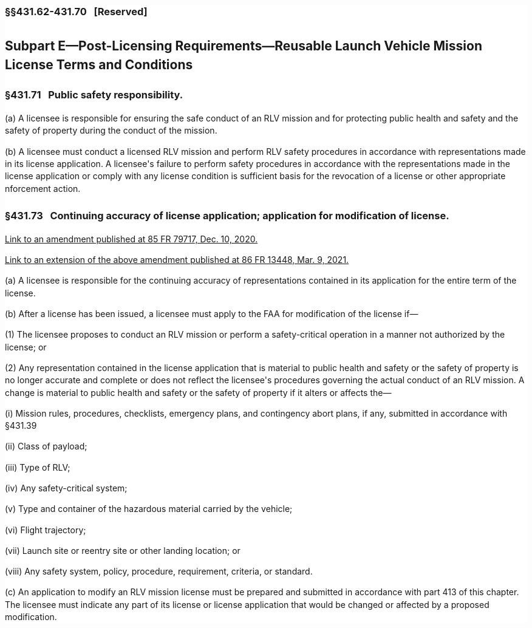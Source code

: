 ### §§431.62-431.70   \[Reserved\]

## Subpart E—Post-Licensing Requirements—Reusable Launch Vehicle Mission License Terms and Conditions

### §431.71   Public safety responsibility.

\(a\) A licensee is responsible for ensuring the safe conduct of an RLV mission and for protecting public health and safety and the safety of property during the conduct of the mission.

\(b\) A licensee must conduct a licensed RLV mission and perform RLV safety procedures in accordance with representations made in its license application. A licensee's failure to perform safety procedures in accordance with the representations made in the license application or comply with any license condition is sufficient basis for the revocation of a license or other appropriate nforcement action.

### §431.73   Continuing accuracy of license application; application for modification of license.

[Link to an amendment published at 85 FR 79717, Dec. 10, 2020.](https://www.ecfr.gov/cgi-bin/text-idx?SID=7827560f84d360d2f8e37816db14acb1&mc=true&node=20201210y1.64)

[Link to an extension of the above amendment published at 86 FR 13448, Mar. 9, 2021.](https://www.ecfr.gov/cgi-bin/text-idx?SID=7827560f84d360d2f8e37816db14acb1&mc=true&node=20210309y1.1)

\(a\) A licensee is responsible for the continuing accuracy of representations contained in its application for the entire term of the license.

\(b\) After a license has been issued, a licensee must apply to the FAA for modification of the license if—

\(1\) The licensee proposes to conduct an RLV mission or perform a safety-critical operation in a manner not authorized by the license; or

\(2\) Any representation contained in the license application that is material to public health and safety or the safety of property is no longer accurate and complete or does not reflect the licensee's procedures governing the actual conduct of an RLV mission. A change is material to public health and safety or the safety of property if it alters or affects the—

\(i\) Mission rules, procedures, checklists, emergency plans, and contingency abort plans, if any, submitted in accordance with §431.39

\(ii\) Class of payload;

\(iii\) Type of RLV;

\(iv\) Any safety-critical system;

\(v\) Type and container of the hazardous material carried by the vehicle;

\(vi\) Flight trajectory;

\(vii\) Launch site or reentry site or other landing location; or

\(viii\) Any safety system, policy, procedure, requirement, criteria, or standard.

\(c\) An application to modify an RLV mission license must be prepared and submitted in accordance with part 413 of this chapter. The licensee must indicate any part of its license or license application that would be changed or affected by a proposed modification.
